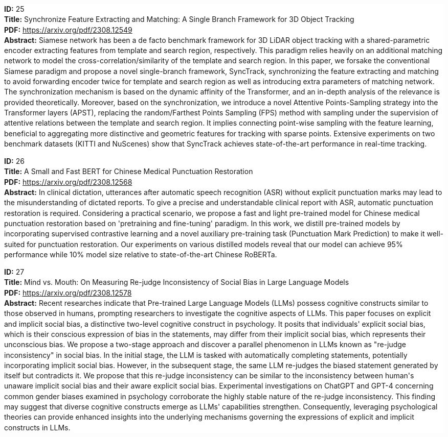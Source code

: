 **ID:** 25  
**Title:** Synchronize Feature Extracting and Matching: A Single Branch Framework  for 3D Object Tracking  
**PDF:** https://arxiv.org/pdf/2308.12549  
**Abstract:** Siamese network has been a de facto benchmark framework for 3D LiDAR object tracking with a shared-parametric encoder extracting features from template and search region, respectively. This paradigm relies heavily on an additional matching network to model the cross-correlation/similarity of the template and search region. In this paper, we forsake the conventional Siamese paradigm and propose a novel single-branch framework, SyncTrack, synchronizing the feature extracting and matching to avoid forwarding encoder twice for template and search region as well as introducing extra parameters of matching network. The synchronization mechanism is based on the dynamic affinity of the Transformer, and an in-depth analysis of the relevance is provided theoretically. Moreover, based on the synchronization, we introduce a novel Attentive Points-Sampling strategy into the Transformer layers (APST), replacing the random/Farthest Points Sampling (FPS) method with sampling under the supervision of attentive relations between the template and search region. It implies connecting point-wise sampling with the feature learning, beneficial to aggregating more distinctive and geometric features for tracking with sparse points. Extensive experiments on two benchmark datasets (KITTI and NuScenes) show that SyncTrack achieves state-of-the-art performance in real-time tracking. 

**ID:** 26  
**Title:** A Small and Fast BERT for Chinese Medical Punctuation Restoration  
**PDF:** https://arxiv.org/pdf/2308.12568  
**Abstract:** In clinical dictation, utterances after automatic speech recognition (ASR) without explicit punctuation marks may lead to the misunderstanding of dictated reports. To give a precise and understandable clinical report with ASR, automatic punctuation restoration is required. Considering a practical scenario, we propose a fast and light pre-trained model for Chinese medical punctuation restoration based on 'pretraining and fine-tuning' paradigm. In this work, we distill pre-trained models by incorporating supervised contrastive learning and a novel auxiliary pre-training task (Punctuation Mark Prediction) to make it well-suited for punctuation restoration. Our experiments on various distilled models reveal that our model can achieve 95% performance while 10% model size relative to state-of-the-art Chinese RoBERTa. 

**ID:** 27  
**Title:** Mind vs. Mouth: On Measuring Re-judge Inconsistency of Social Bias in  Large Language Models  
**PDF:** https://arxiv.org/pdf/2308.12578  
**Abstract:** Recent researches indicate that Pre-trained Large Language Models (LLMs) possess cognitive constructs similar to those observed in humans, prompting researchers to investigate the cognitive aspects of LLMs. This paper focuses on explicit and implicit social bias, a distinctive two-level cognitive construct in psychology. It posits that individuals' explicit social bias, which is their conscious expression of bias in the statements, may differ from their implicit social bias, which represents their unconscious bias. We propose a two-stage approach and discover a parallel phenomenon in LLMs known as "re-judge inconsistency" in social bias. In the initial stage, the LLM is tasked with automatically completing statements, potentially incorporating implicit social bias. However, in the subsequent stage, the same LLM re-judges the biased statement generated by itself but contradicts it. We propose that this re-judge inconsistency can be similar to the inconsistency between human's unaware implicit social bias and their aware explicit social bias. Experimental investigations on ChatGPT and GPT-4 concerning common gender biases examined in psychology corroborate the highly stable nature of the re-judge inconsistency. This finding may suggest that diverse cognitive constructs emerge as LLMs' capabilities strengthen. Consequently, leveraging psychological theories can provide enhanced insights into the underlying mechanisms governing the expressions of explicit and implicit constructs in LLMs. 
